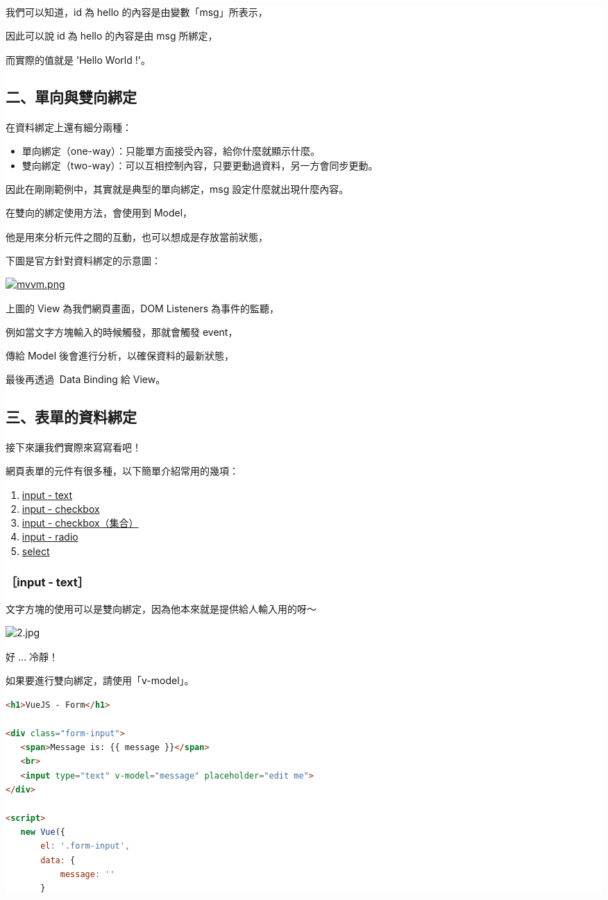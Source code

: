 我們可以知道，id 為 hello 的內容是由變數「msg」所表示，

因此可以說 id 為 hello 的內容是由 msg 所綁定，

而實際的值就是 'Hello World !'。

**二、單向與雙向綁定**
-------------

在資料綁定上還有細分兩種：

*   單向綁定（one-way）：只能單方面接受內容，給你什麼就顯示什麼。
*   雙向綁定（two-way）：可以互相控制內容，只要更動過資料，另一方會同步更動。

因此在剛剛範例中，其實就是典型的單向綁定，msg 設定什麼就出現什麼內容。

在雙向的綁定使用方法，會使用到 Model，

他是用來分析元件之間的互動，也可以想成是存放當前狀態，

下圖是官方針對資料綁定的示意圖：

[![mvvm.png](https://raw.githubusercontent.com/explooosion/blogs/refs/heads/main/docs/images/2017-07-29_Vue.js%202.0%20-%20%E5%B8%B6%E8%91%97%20Vue%20%E6%A1%86%E6%9E%B6%E9%97%96%E8%95%A9%E7%95%B0%E4%B8%96%E7%95%8C%20-%20%EF%BC%BB3%EF%BC%BD%E8%B3%87%E6%96%99%E7%B6%81%E5%AE%9A%E7%9A%84%E8%A1%A8%E5%96%AE/mvvm.png)](https://v1.vuejs.org/images/mvvm.png)

上圖的 View 為我們網頁畫面，DOM Listeners 為事件的監聽，

例如當文字方塊輸入的時候觸發，那就會觸發 event，

傳給 Model 後會進行分析，以確保資料的最新狀態，

最後再透過  Data Binding 給 View。

**三、表單的資料綁定**
-------------

接下來讓我們實際來寫寫看吧！

網頁表單的元件有很多種，以下簡單介紹常用的幾項：

1.  [input - text](#input-text)
2.  [input - checkbox](#input-checkbox)
3.  [input - checkbox（集合）](#input-checkbox-group)
4.  [input - radio](#input-radio)
5.  [select](#select)

### **［input - text］**

文字方塊的使用可以是雙向綁定，因為他本來就是提供給人輸入用的呀～

![2.jpg](https://raw.githubusercontent.com/explooosion/blogs/refs/heads/main/docs/images/2017-07-29_Vue.js%202.0%20-%20%E5%B8%B6%E8%91%97%20Vue%20%E6%A1%86%E6%9E%B6%E9%97%96%E8%95%A9%E7%95%B0%E4%B8%96%E7%95%8C%20-%20%EF%BC%BB3%EF%BC%BD%E8%B3%87%E6%96%99%E7%B6%81%E5%AE%9A%E7%9A%84%E8%A1%A8%E5%96%AE/2.jpg)

好 ... 冷靜！

如果要進行雙向綁定，請使用「v-model」。

```html
<h1>VueJS - Form</h1>

<div class="form-input">
   <span>Message is: {{ message }}</span>
   <br>
   <input type="text" v-model="message" placeholder="edit me">
</div>

<script>
   new Vue({
       el: '.form-input',
       data: {
           message: ''
       }
```